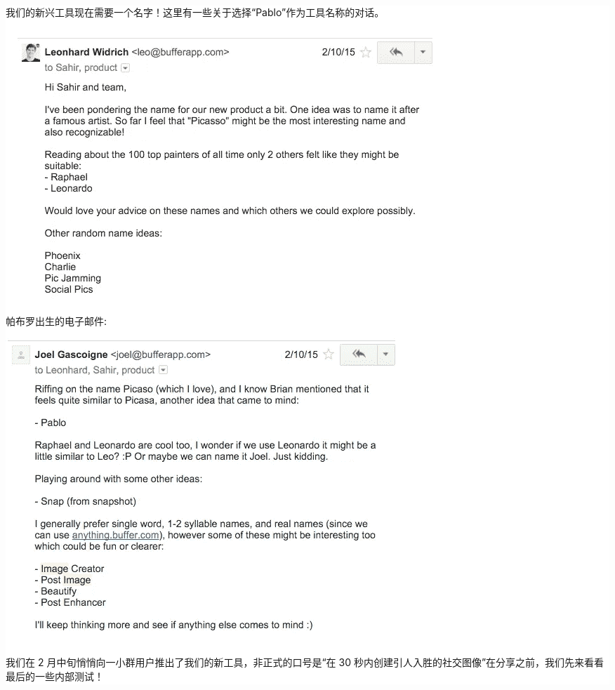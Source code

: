 我们的新兴工具现在需要一个名字！这里有一些关于选择“Pablo”作为工具名称的对话。

![](img/41e44ebdd21729c2b698eb4c4314d689.png)

帕布罗出生的电子邮件:

![](img/e46373da0601f8720477b6eb665f6d66.png)

我们在 2 月中旬悄悄向一小群用户推出了我们的新工具，非正式的口号是“在 30 秒内创建引人入胜的社交图像”在分享之前，我们先来看看最后的一些内部测试！
